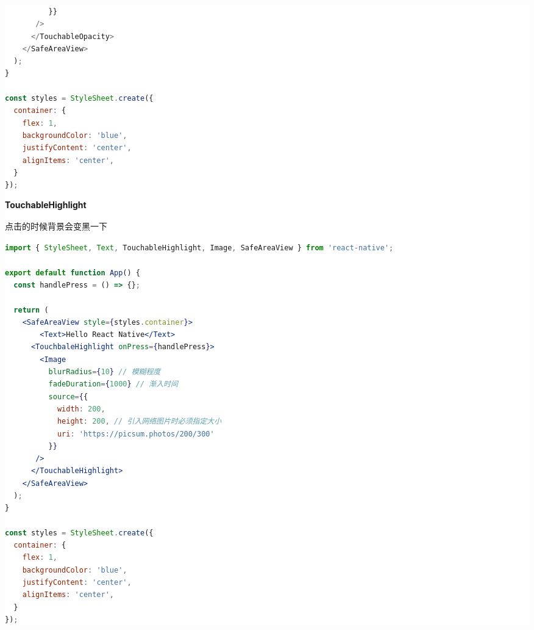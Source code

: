 ```jsx
          }}
       />
      </TouchableOpacity>
    </SafeAreaView>
  );
}

const styles = StyleSheet.create({
  container: {
    flex: 1,
    backgroundColor: 'blue',
    justifyContent: 'center',
    alignItems: 'center',
  }
});
```

**TouchableHighlight**

点击的时候背景会变黑一下

```jsx
import { StyleSheet, Text, TouchableHighlight, Image, SafeAreaView } from 'react-native';

export default function App() {
  const handlePress = () => {};
  
  return (
  	<SafeAreaView style={styles.container}>
    	<Text>Hello React Native</Text>
      <TouchbaleHighlight onPress={handlePress}>
      	<Image
          blurRadius={10} // 模糊程度
          fadeDuration={1000} // 渐入时间
          source={{
            width: 200,
            height: 200, // 引入网络图片时必须指定大小
            uri: 'https://picsum.photos/200/300'
          }}
       />
      </TouchableHighlight>
    </SafeAreaView>
  );
}

const styles = StyleSheet.create({
  container: {
    flex: 1,
    backgroundColor: 'blue',
    justifyContent: 'center',
    alignItems: 'center',
  }
});
```

